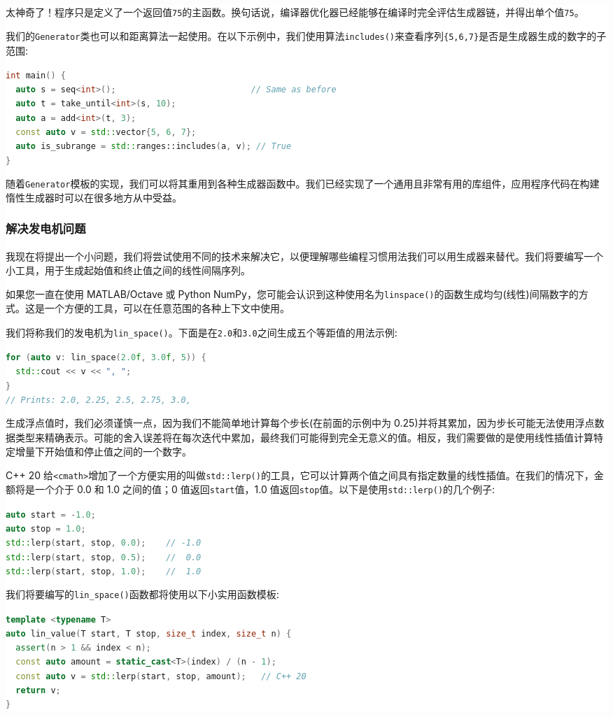 太神奇了！程序只是定义了一个返回值`75`的主函数。换句话说，编译器优化器已经能够在编译时完全评估生成器链，并得出单个值`75`。

我们的`Generator`类也可以和距离算法一起使用。在以下示例中，我们使用算法`includes()`来查看序列`{5,6,7}`是否是生成器生成的数字的子范围:

```cpp
int main() { 
  auto s = seq<int>();                           // Same as before
  auto t = take_until<int>(s, 10);
  auto a = add<int>(t, 3);
  const auto v = std::vector{5, 6, 7};
  auto is_subrange = std::ranges::includes(a, v); // True
} 
```

随着`Generator`模板的实现，我们可以将其重用到各种生成器函数中。我们已经实现了一个通用且非常有用的库组件，应用程序代码在构建惰性生成器时可以在很多地方从中受益。

### 解决发电机问题

我现在将提出一个小问题，我们将尝试使用不同的技术来解决它，以便理解哪些编程习惯用法我们可以用生成器来替代。我们将要编写一个小工具，用于生成起始值和终止值之间的线性间隔序列。

如果您一直在使用 MATLAB/Octave 或 Python NumPy，您可能会认识到这种使用名为`linspace()`的函数生成均匀(线性)间隔数字的方式。这是一个方便的工具，可以在任意范围的各种上下文中使用。

我们将称我们的发电机为`lin_space()`。下面是在`2.0`和`3.0`之间生成五个等距值的用法示例:

```cpp
for (auto v: lin_space(2.0f, 3.0f, 5)) {
  std::cout << v << ", ";
}
// Prints: 2.0, 2.25, 2.5, 2.75, 3.0, 
```

生成浮点值时，我们必须谨慎一点，因为我们不能简单地计算每个步长(在前面的示例中为 0.25)并将其累加，因为步长可能无法使用浮点数据类型来精确表示。可能的舍入误差将在每次迭代中累加，最终我们可能得到完全无意义的值。相反，我们需要做的是使用线性插值计算特定增量下开始值和停止值之间的一个数字。

C++ 20 给`<cmath>`增加了一个方便实用的叫做`std::lerp()`的工具，它可以计算两个值之间具有指定数量的线性插值。在我们的情况下，金额将是一个介于 0.0 和 1.0 之间的值；0 值返回`start`值，1.0 值返回`stop`值。以下是使用`std::lerp()`的几个例子:

```cpp
auto start = -1.0;
auto stop = 1.0;
std::lerp(start, stop, 0.0);    // -1.0
std::lerp(start, stop, 0.5);    //  0.0
std::lerp(start, stop, 1.0);    //  1.0 
```

我们将要编写的`lin_space()`函数都将使用以下小实用函数模板:

```cpp
template <typename T>
auto lin_value(T start, T stop, size_t index, size_t n) {  
  assert(n > 1 && index < n);
  const auto amount = static_cast<T>(index) / (n - 1);
  const auto v = std::lerp(start, stop, amount);   // C++ 20
  return v;
} 
```
